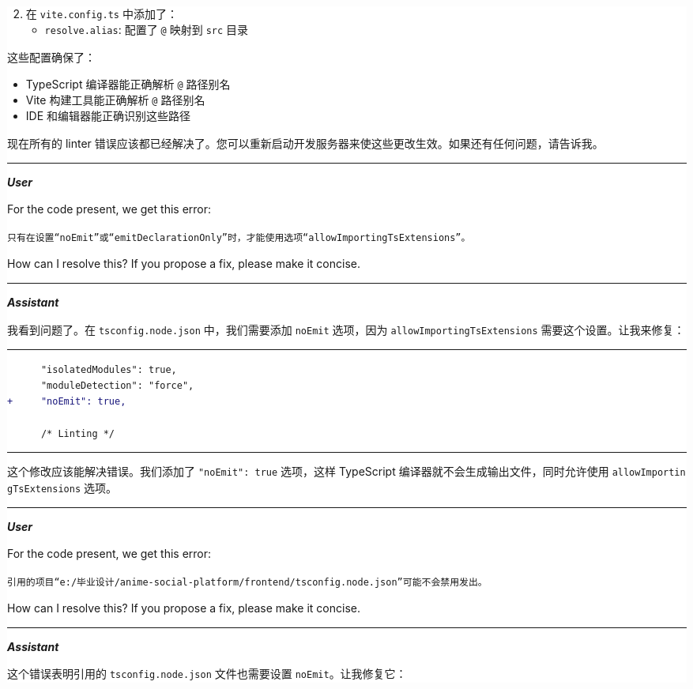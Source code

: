2. 在 `vite.config.ts` 中添加了：
   - `resolve.alias`: 配置了 `@` 映射到 `src` 目录

这些配置确保了：
- TypeScript 编译器能正确解析 `@` 路径别名
- Vite 构建工具能正确解析 `@` 路径别名
- IDE 和编辑器能正确识别这些路径

现在所有的 linter 错误应该都已经解决了。您可以重新启动开发服务器来使这些更改生效。如果还有任何问题，请告诉我。

---

_**User**_

For the code present, we get this error:
```
只有在设置“noEmit”或“emitDeclarationOnly”时，才能使用选项“allowImportingTsExtensions”。
```
How can I resolve this? If you propose a fix, please make it concise.

---

_**Assistant**_

我看到问题了。在 `tsconfig.node.json` 中，我们需要添加 `noEmit` 选项，因为 `allowImportingTsExtensions` 需要这个设置。让我来修复：



---

```diff
      "isolatedModules": true,
      "moduleDetection": "force",
+     "noEmit": true,
  
      /* Linting */
```

---

这个修改应该能解决错误。我们添加了 `"noEmit": true` 选项，这样 TypeScript 编译器就不会生成输出文件，同时允许使用 `allowImportingTsExtensions` 选项。

---

_**User**_

For the code present, we get this error:
```
引用的项目“e:/毕业设计/anime-social-platform/frontend/tsconfig.node.json”可能不会禁用发出。
```
How can I resolve this? If you propose a fix, please make it concise.

---

_**Assistant**_

这个错误表明引用的 `tsconfig.node.json` 文件也需要设置 `noEmit`。让我修复它：


